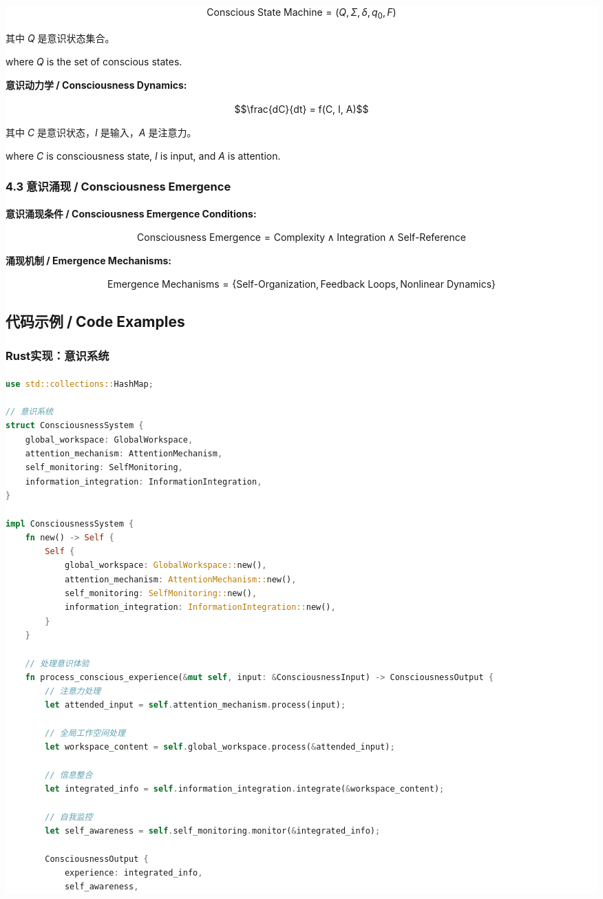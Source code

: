 $$\text{Conscious State Machine} = (Q, \Sigma, \delta, q_0, F)$$

其中 $Q$ 是意识状态集合。

where $Q$ is the set of conscious states.

**意识动力学 / Consciousness Dynamics:**

$$\frac{dC}{dt} = f(C, I, A)$$

其中 $C$ 是意识状态，$I$ 是输入，$A$ 是注意力。

where $C$ is consciousness state, $I$ is input, and $A$ is attention.

### 4.3 意识涌现 / Consciousness Emergence

**意识涌现条件 / Consciousness Emergence Conditions:**

$$\text{Consciousness Emergence} = \text{Complexity} \land \text{Integration} \land \text{Self-Reference}$$

**涌现机制 / Emergence Mechanisms:**

$$\text{Emergence Mechanisms} = \{\text{Self-Organization}, \text{Feedback Loops}, \text{Nonlinear Dynamics}\}$$

## 代码示例 / Code Examples

### Rust实现：意识系统

```rust
use std::collections::HashMap;

// 意识系统
struct ConsciousnessSystem {
    global_workspace: GlobalWorkspace,
    attention_mechanism: AttentionMechanism,
    self_monitoring: SelfMonitoring,
    information_integration: InformationIntegration,
}

impl ConsciousnessSystem {
    fn new() -> Self {
        Self {
            global_workspace: GlobalWorkspace::new(),
            attention_mechanism: AttentionMechanism::new(),
            self_monitoring: SelfMonitoring::new(),
            information_integration: InformationIntegration::new(),
        }
    }

    // 处理意识体验
    fn process_conscious_experience(&mut self, input: &ConsciousnessInput) -> ConsciousnessOutput {
        // 注意力处理
        let attended_input = self.attention_mechanism.process(input);

        // 全局工作空间处理
        let workspace_content = self.global_workspace.process(&attended_input);

        // 信息整合
        let integrated_info = self.information_integration.integrate(&workspace_content);

        // 自我监控
        let self_awareness = self.self_monitoring.monitor(&integrated_info);

        ConsciousnessOutput {
            experience: integrated_info,
            self_awareness,
```